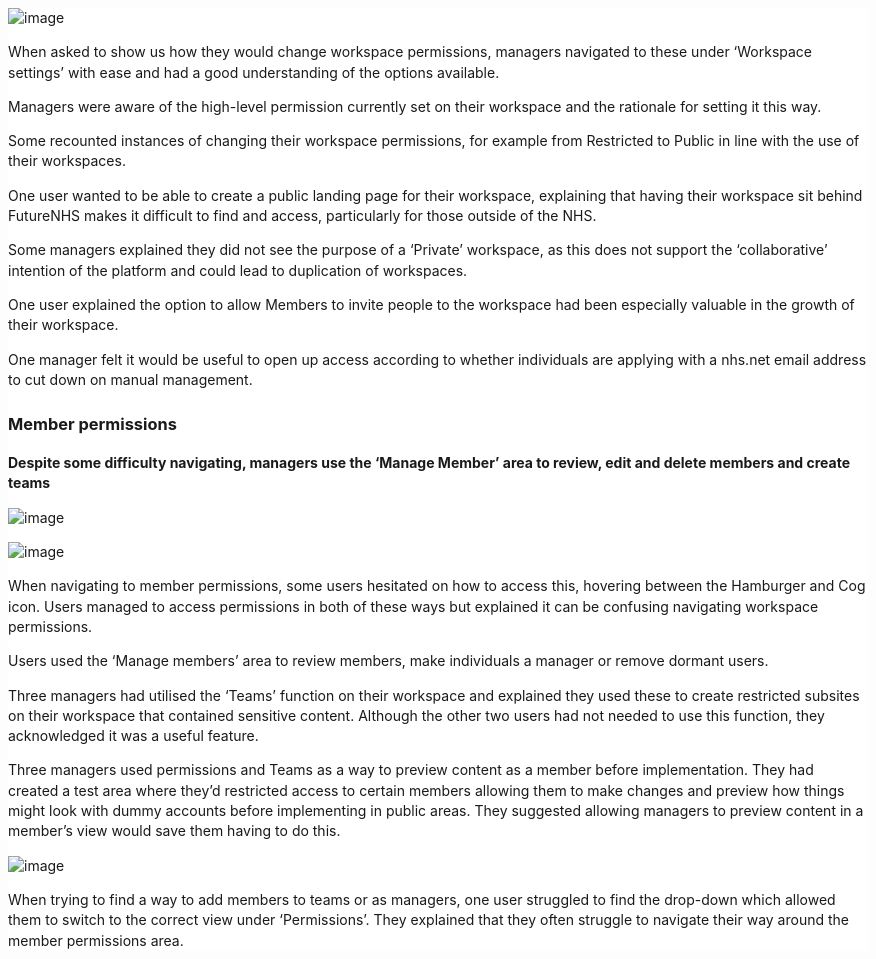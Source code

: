 ![image](https://user-images.githubusercontent.com/84128097/123645925-aa237100-d81e-11eb-9352-417f91d86a72.png)

When asked to show us how they would change workspace permissions, managers navigated to these under ‘Workspace settings’ with ease and had a good understanding of the options available.

Managers were aware of the high-level permission currently set on their workspace and the rationale for setting it this way.

Some recounted instances of changing their workspace permissions, for example from Restricted to Public in line with the use of their workspaces.

One user wanted to be able to create a public landing page for their workspace, explaining that having their workspace sit behind FutureNHS makes it difficult to find and access, particularly for those outside of the NHS.

Some managers explained they did not see the purpose of a ‘Private’ workspace, as this does not support the ‘collaborative’ intention of the platform and could lead to duplication of workspaces.

One user explained the option to allow Members to invite people to the workspace had been especially valuable in the growth of their workspace.

One manager felt it would be useful to open up access according to whether individuals are applying with a nhs.net email address to cut down on manual management.

### Member permissions

**Despite some difficulty navigating, managers use the ‘Manage Member’ area to review, edit and delete members and create teams**

![image](https://user-images.githubusercontent.com/84128097/123646245-f1116680-d81e-11eb-9620-76aba05a2639.png)

![image](https://user-images.githubusercontent.com/84128097/123646467-25852280-d81f-11eb-9d76-d5b1f191c54b.png)

When navigating to member permissions, some users hesitated on how to access this, hovering between the Hamburger and Cog icon. Users managed to access permissions in both of these ways but explained it can be confusing navigating workspace permissions.

Users used the ‘Manage members’ area to review members, make individuals a manager or remove dormant users.

Three managers had utilised the ‘Teams’ function on their workspace and explained they used these to create restricted subsites on their workspace that contained sensitive content. Although the other two users had not needed to use this function, they acknowledged it was a useful feature.

Three managers used permissions and Teams as a way to preview content as a member before implementation. They had created a test area where they’d restricted access to certain members allowing them to make changes and preview how things might look with dummy accounts before implementing in public areas. They suggested allowing managers to preview content in a member’s view would save them having to do this.

![image](https://user-images.githubusercontent.com/84128097/123646673-55ccc100-d81f-11eb-98ca-d8f056ac56d3.png)

When trying to find a way to add members to teams or as managers, one user struggled to find the drop-down which allowed them to switch to the correct view under ‘Permissions’. They explained that they often struggle to navigate their way around the member permissions area.
